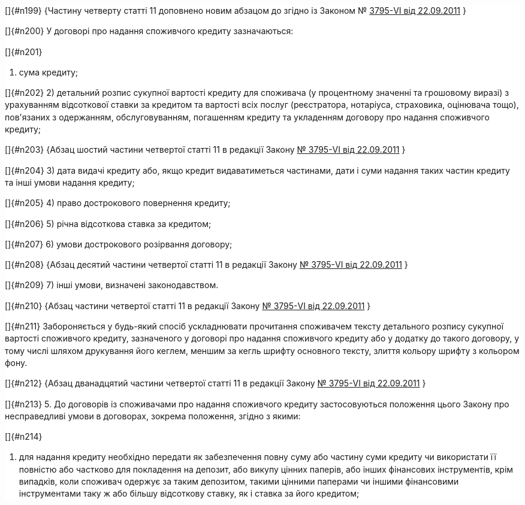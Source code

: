 []{#n199}
{Частину четверту статті 11 доповнено новим абзацом до згідно із Законом № [3795-VI від 22.09.2011](/go/3795-17) }

[]{#n200}
У договорі про надання споживчого кредиту зазначаються:

[]{#n201}
1) сума кредиту;

[]{#n202}
2) детальний розпис сукупної вартості кредиту для споживача (у процентному значенні та грошовому виразі) з урахуванням відсоткової ставки за кредитом та вартості всіх послуг (реєстратора, нотаріуса, страховика, оцінювача тощо), пов\'язаних з одержанням, обслуговуванням, погашенням кредиту та укладенням договору про надання споживчого кредиту;

[]{#n203}
{Абзац шостий частини четвертої статті 11 в редакції Закону [№ 3795-VI від 22.09.2011](/go/3795-17) }

[]{#n204}
3) дата видачі кредиту або, якщо кредит видаватиметься частинами, дати і суми надання таких частин кредиту та інші умови надання кредиту;

[]{#n205}
4) право дострокового повернення кредиту;

[]{#n206}
5) річна відсоткова ставка за кредитом;

[]{#n207}
6) умови дострокового розірвання договору;

[]{#n208}
{Абзац десятий частини четвертої статті 11 в редакції Закону [№ 3795-VI від 22.09.2011](/go/3795-17) }

[]{#n209}
7) інші умови, визначені законодавством.

[]{#n210}
{Абзац частини четвертої статті 11 в редакції Закону [№ 3795-VI від 22.09.2011](/go/3795-17) }

[]{#n211}
Забороняється у будь-який спосіб ускладнювати прочитання споживачем тексту детального розпису сукупної вартості споживчого кредиту, зазначеного у договорі про надання споживчого кредиту або у додатку до такого договору, у тому числі шляхом друкування його кеглем, меншим за кегль шрифту основного тексту, злиття кольору шрифту з кольором фону.

[]{#n212}
{Абзац дванадцятий частини четвертої статті 11 в редакції Закону [№ 3795-VI від 22.09.2011](/go/3795-17) }

[]{#n213}
5. До договорів із споживачами про надання споживчого кредиту застосовуються положення цього Закону про несправедливі умови в договорах, зокрема положення, згідно з якими:

[]{#n214}
1) для надання кредиту необхідно передати як забезпечення повну суму або частину суми кредиту чи використати її повністю або частково для покладення на депозит, або викупу цінних паперів, або інших фінансових інструментів, крім випадків, коли споживач одержує за таким депозитом, такими цінними паперами чи іншими фінансовими інструментами таку ж або більшу відсоткову ставку, як і ставка за його кредитом;
